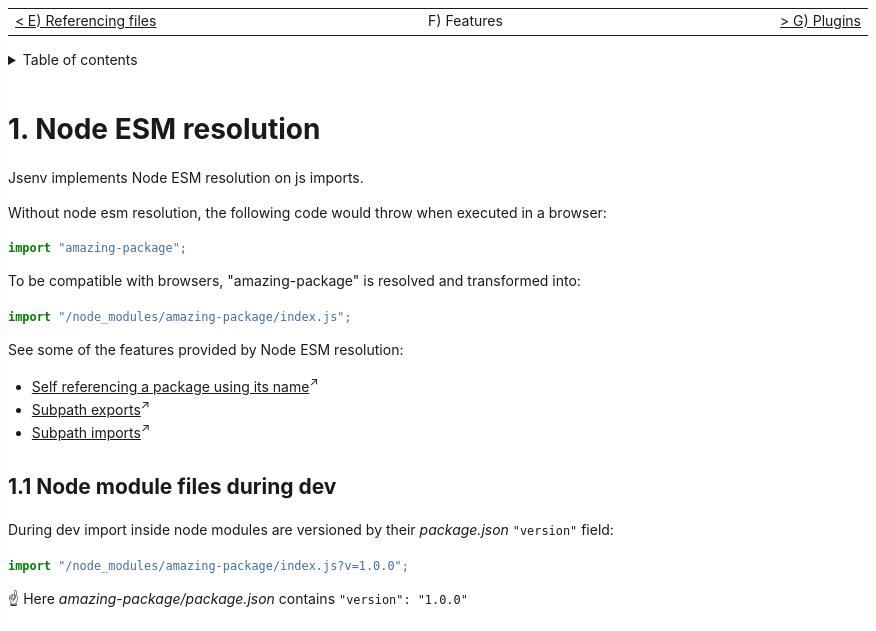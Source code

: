 

<table>
 <tr>
  <td width="2000px" align="left" nowrap>
   <a href="../e_referencing_files/e_referencing_files.md">&lt; E) Referencing files</a>
  </td>
  <td width="2000px" align="center" nowrap>
    F) Features
  </td>
  <td width="2000px" align="right" nowrap>
   <a href="../g_plugins/g_plugins.md">&gt; G) Plugins</a>
  </td>
 </tr>
<table>





<details><summary>Table of contents</summary></details>



# 1. Node ESM resolution

Jsenv implements Node ESM resolution on js imports.

Without node esm resolution, the following code would throw when executed in a browser:

```js
import "amazing-package";
```

To be compatible with browsers, "amazing-package" is resolved and transformed into:

```js
import "/node_modules/amazing-package/index.js";
```

See some of the features provided by Node ESM resolution:

- [Self referencing a package using its name](https://nodejs.org/docs/latest-v18.x/api/packages.html#self-referencing-a-package-using-its-name)<sup>↗</sup>
- [Subpath exports](https://nodejs.org/docs/latest-v18.x/api/packages.html#subpath-exports)<sup>↗</sup>
- [Subpath imports](https://nodejs.org/docs/latest-v18.x/api/packages.html#subpath-imports)<sup>↗</sup>

## 1.1 Node module files during dev

During dev import inside node modules are versioned by their _package.json_ `"version"` field:

```js
import "/node_modules/amazing-package/index.js?v=1.0.0";
```

☝️ Here _amazing-package/package.json_ contains `"version": "1.0.0"`
